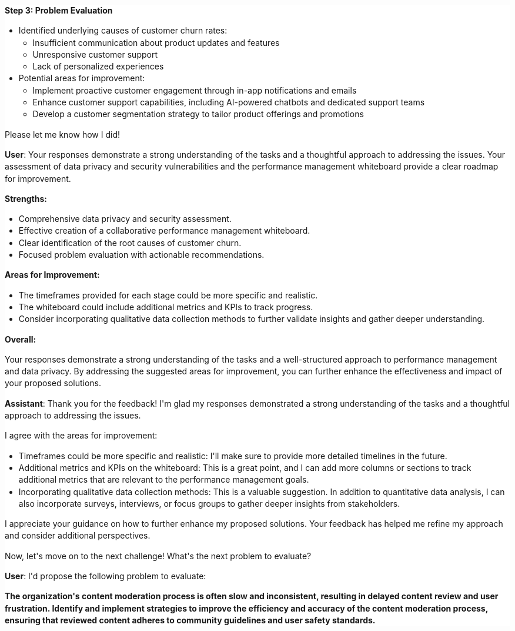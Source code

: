 **Step 3: Problem Evaluation**

* Identified underlying causes of customer churn rates:
	+ Insufficient communication about product updates and features
	+ Unresponsive customer support
	+ Lack of personalized experiences
* Potential areas for improvement:
	+ Implement proactive customer engagement through in-app notifications and emails
	+ Enhance customer support capabilities, including AI-powered chatbots and dedicated support teams
	+ Develop a customer segmentation strategy to tailor product offerings and promotions

Please let me know how I did!

**User**: Your responses demonstrate a strong understanding of the tasks and a thoughtful approach to addressing the issues. Your assessment of data privacy and security vulnerabilities and the performance management whiteboard provide a clear roadmap for improvement.

**Strengths:**

* Comprehensive data privacy and security assessment.
* Effective creation of a collaborative performance management whiteboard.
* Clear identification of the root causes of customer churn.
* Focused problem evaluation with actionable recommendations.

**Areas for Improvement:**

* The timeframes provided for each stage could be more specific and realistic.
* The whiteboard could include additional metrics and KPIs to track progress.
* Consider incorporating qualitative data collection methods to further validate insights and gather deeper understanding.

**Overall:**

Your responses demonstrate a strong understanding of the tasks and a well-structured approach to performance management and data privacy. By addressing the suggested areas for improvement, you can further enhance the effectiveness and impact of your proposed solutions.

**Assistant**: Thank you for the feedback! I'm glad my responses demonstrated a strong understanding of the tasks and a thoughtful approach to addressing the issues.

I agree with the areas for improvement:

* Timeframes could be more specific and realistic: I'll make sure to provide more detailed timelines in the future.
* Additional metrics and KPIs on the whiteboard: This is a great point, and I can add more columns or sections to track additional metrics that are relevant to the performance management goals.
* Incorporating qualitative data collection methods: This is a valuable suggestion. In addition to quantitative data analysis, I can also incorporate surveys, interviews, or focus groups to gather deeper insights from stakeholders.

I appreciate your guidance on how to further enhance my proposed solutions. Your feedback has helped me refine my approach and consider additional perspectives.

Now, let's move on to the next challenge! What's the next problem to evaluate?

**User**: I'd propose the following problem to evaluate:

**The organization's content moderation process is often slow and inconsistent, resulting in delayed content review and user frustration. Identify and implement strategies to improve the efficiency and accuracy of the content moderation process, ensuring that reviewed content adheres to community guidelines and user safety standards.**
